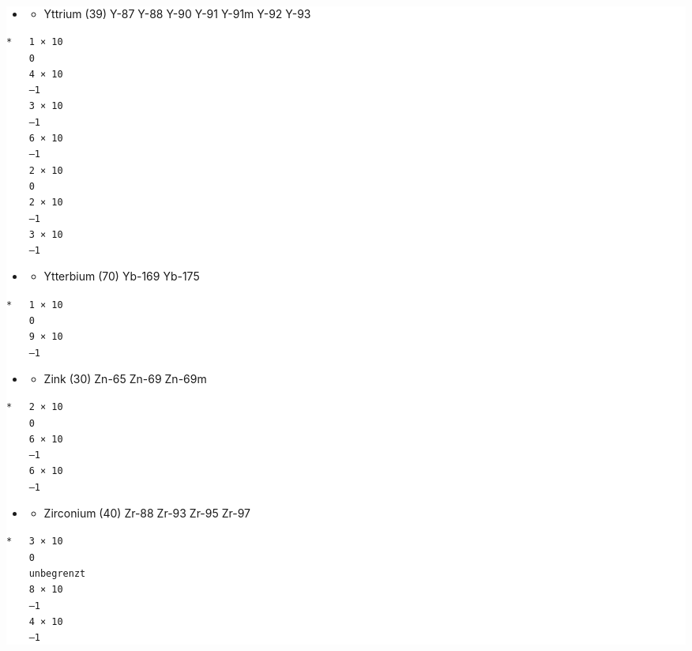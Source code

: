 
*    *   Yttrium (39)
        Y-87
        Y-88
        Y-90
        Y-91
        Y-91m
        Y-92
        Y-93

    *   1 × 10
        0
        4 × 10
        –1
        3 × 10
        –1
        6 × 10
        –1
        2 × 10
        0
        2 × 10
        –1
        3 × 10
        –1


*    *   Ytterbium (70)
        Yb-169
        Yb-175

    *   1 × 10
        0
        9 × 10
        –1


*    *   Zink (30)
        Zn-65
        Zn-69
        Zn-69m

    *   2 × 10
        0
        6 × 10
        –1
        6 × 10
        –1


*    *   Zirconium (40)
        Zr-88
        Zr-93
        Zr-95
        Zr-97

    *   3 × 10
        0
        unbegrenzt
        8 × 10
        –1
        4 × 10
        –1
